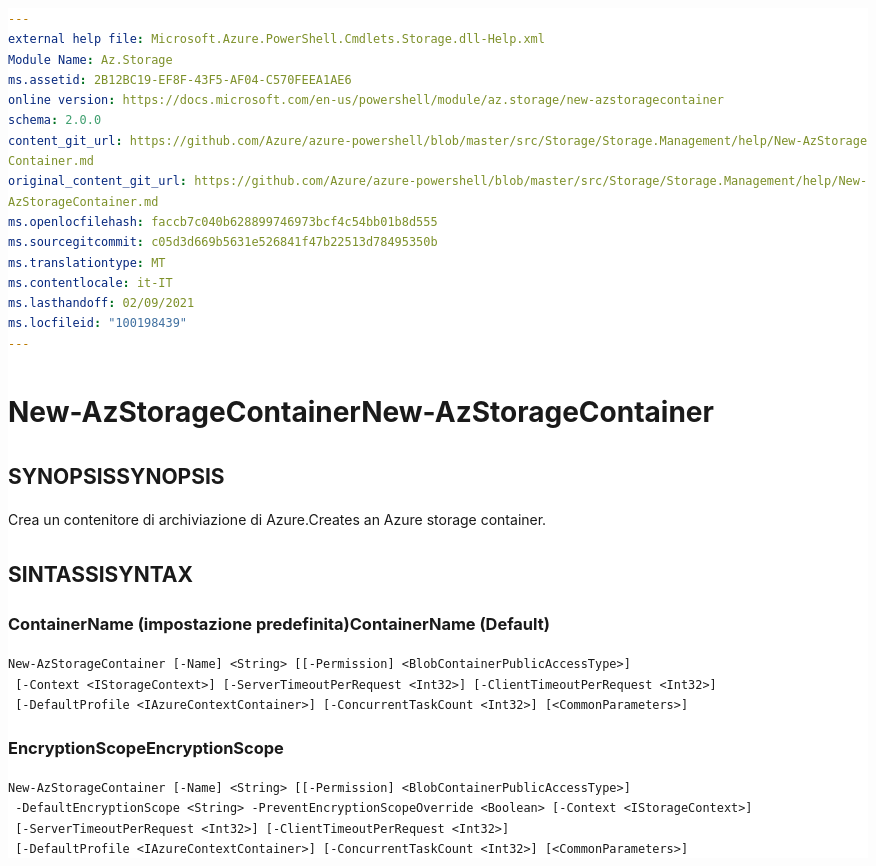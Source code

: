 ```yaml
---
external help file: Microsoft.Azure.PowerShell.Cmdlets.Storage.dll-Help.xml
Module Name: Az.Storage
ms.assetid: 2B12BC19-EF8F-43F5-AF04-C570FEEA1AE6
online version: https://docs.microsoft.com/en-us/powershell/module/az.storage/new-azstoragecontainer
schema: 2.0.0
content_git_url: https://github.com/Azure/azure-powershell/blob/master/src/Storage/Storage.Management/help/New-AzStorageContainer.md
original_content_git_url: https://github.com/Azure/azure-powershell/blob/master/src/Storage/Storage.Management/help/New-AzStorageContainer.md
ms.openlocfilehash: faccb7c040b628899746973bcf4c54bb01b8d555
ms.sourcegitcommit: c05d3d669b5631e526841f47b22513d78495350b
ms.translationtype: MT
ms.contentlocale: it-IT
ms.lasthandoff: 02/09/2021
ms.locfileid: "100198439"
---
```

# <span data-ttu-id="4c6f4-101">New-AzStorageContainer</span><span class="sxs-lookup"><span data-stu-id="4c6f4-101">New-AzStorageContainer</span></span>

## <span data-ttu-id="4c6f4-102">SYNOPSIS</span><span class="sxs-lookup"><span data-stu-id="4c6f4-102">SYNOPSIS</span></span>
<span data-ttu-id="4c6f4-103">Crea un contenitore di archiviazione di Azure.</span><span class="sxs-lookup"><span data-stu-id="4c6f4-103">Creates an Azure storage container.</span></span>

## <span data-ttu-id="4c6f4-104">SINTASSI</span><span class="sxs-lookup"><span data-stu-id="4c6f4-104">SYNTAX</span></span>

### <span data-ttu-id="4c6f4-105">ContainerName (impostazione predefinita)</span><span class="sxs-lookup"><span data-stu-id="4c6f4-105">ContainerName (Default)</span></span>
```
New-AzStorageContainer [-Name] <String> [[-Permission] <BlobContainerPublicAccessType>]
 [-Context <IStorageContext>] [-ServerTimeoutPerRequest <Int32>] [-ClientTimeoutPerRequest <Int32>]
 [-DefaultProfile <IAzureContextContainer>] [-ConcurrentTaskCount <Int32>] [<CommonParameters>]
```

### <span data-ttu-id="4c6f4-106">EncryptionScope</span><span class="sxs-lookup"><span data-stu-id="4c6f4-106">EncryptionScope</span></span>
```
New-AzStorageContainer [-Name] <String> [[-Permission] <BlobContainerPublicAccessType>]
 -DefaultEncryptionScope <String> -PreventEncryptionScopeOverride <Boolean> [-Context <IStorageContext>]
 [-ServerTimeoutPerRequest <Int32>] [-ClientTimeoutPerRequest <Int32>]
 [-DefaultProfile <IAzureContextContainer>] [-ConcurrentTaskCount <Int32>] [<CommonParameters>]
```
